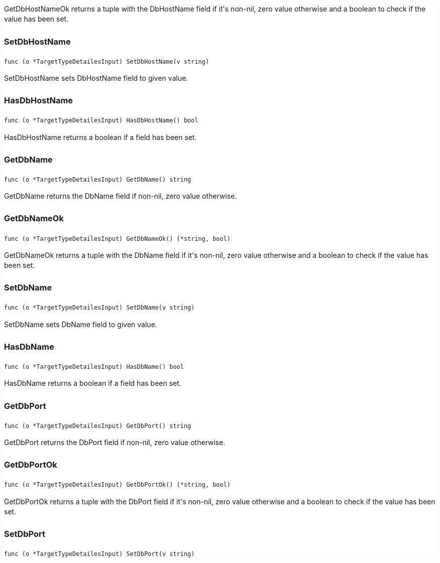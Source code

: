 GetDbHostNameOk returns a tuple with the DbHostName field if it's non-nil, zero value otherwise
and a boolean to check if the value has been set.

### SetDbHostName

`func (o *TargetTypeDetailesInput) SetDbHostName(v string)`

SetDbHostName sets DbHostName field to given value.

### HasDbHostName

`func (o *TargetTypeDetailesInput) HasDbHostName() bool`

HasDbHostName returns a boolean if a field has been set.

### GetDbName

`func (o *TargetTypeDetailesInput) GetDbName() string`

GetDbName returns the DbName field if non-nil, zero value otherwise.

### GetDbNameOk

`func (o *TargetTypeDetailesInput) GetDbNameOk() (*string, bool)`

GetDbNameOk returns a tuple with the DbName field if it's non-nil, zero value otherwise
and a boolean to check if the value has been set.

### SetDbName

`func (o *TargetTypeDetailesInput) SetDbName(v string)`

SetDbName sets DbName field to given value.

### HasDbName

`func (o *TargetTypeDetailesInput) HasDbName() bool`

HasDbName returns a boolean if a field has been set.

### GetDbPort

`func (o *TargetTypeDetailesInput) GetDbPort() string`

GetDbPort returns the DbPort field if non-nil, zero value otherwise.

### GetDbPortOk

`func (o *TargetTypeDetailesInput) GetDbPortOk() (*string, bool)`

GetDbPortOk returns a tuple with the DbPort field if it's non-nil, zero value otherwise
and a boolean to check if the value has been set.

### SetDbPort

`func (o *TargetTypeDetailesInput) SetDbPort(v string)`
